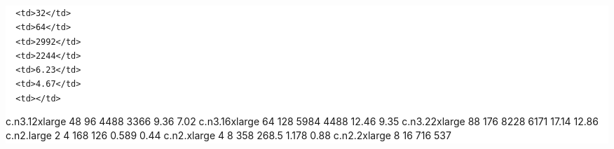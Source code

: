       <td>32</td>
      <td>64</td>
      <td>2992</td>
      <td>2244</td>
      <td>6.23</td>
      <td>4.67</td>
      <td></td>
   </tr>
   <tr>
      <td>c.n3.12xlarge</td>
      <td>48</td>
      <td>96</td>
      <td>4488</td>
      <td>3366</td>
      <td>9.36</td>
      <td>7.02</td>
      <td></td>
   </tr>
   <tr>
      <td>c.n3.16xlarge</td>
      <td>64</td>
      <td>128</td>
      <td>5984</td>
      <td>4488</td>
      <td>12.46</td>
      <td>9.35</td>
      <td></td>
   </tr>
   <tr>
      <td>c.n3.22xlarge</td>
      <td>88</td>
      <td>176</td>
      <td>8228</td>
      <td>6171</td>
      <td>17.14</td>
      <td>12.86</td>
      <td></td>
   </tr>
   <tr>
      <td>c.n2.large</td>
      <td>2</td>
      <td>4</td>
      <td>168</td>
      <td>126</td>
      <td>0.589</td>
      <td>0.44</td>
      <td></td>
   </tr>
   <tr>
     <td>c.n2.xlarge</td>
      <td>4</td>
      <td>8</td>
      <td>358</td>
      <td>268.5</td>
      <td>1.178</td>
      <td>0.88</td>
      <td></td>
   </tr>
   <tr>
     <td>c.n2.2xlarge</td>
      <td>8</td>
      <td>16</td>
      <td>716</td>
      <td>537</td>